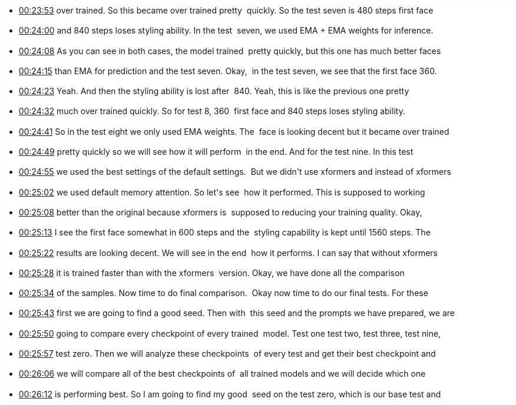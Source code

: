 - [00:23:53](https://www.youtube.com/watch?v=sRdtVanSRl4&t=1433) over trained. So this became over trained pretty&nbsp; quickly. So the test seven is 480 steps first face&nbsp;&nbsp;

- [00:24:00](https://www.youtube.com/watch?v=sRdtVanSRl4&t=1440) and 840 steps loses styling ability. In the test&nbsp; seven, we used EMA + EMA weights for inference.&nbsp;&nbsp;

- [00:24:08](https://www.youtube.com/watch?v=sRdtVanSRl4&t=1448) As you can see in both cases, the model trained&nbsp; pretty quickly, but this one has much better faces&nbsp;&nbsp;

- [00:24:15](https://www.youtube.com/watch?v=sRdtVanSRl4&t=1455) than EMA for prediction and the test seven. Okay,&nbsp; in the test seven, we see that the first face 360.&nbsp;&nbsp;

- [00:24:23](https://www.youtube.com/watch?v=sRdtVanSRl4&t=1463) Yeah. And then the styling ability is lost after&nbsp; 840. Yeah, this is like the previous one pretty&nbsp;&nbsp;

- [00:24:32](https://www.youtube.com/watch?v=sRdtVanSRl4&t=1472) much over trained quickly. So for test 8, 360&nbsp; first face and 840 steps loses styling ability.&nbsp;&nbsp;

- [00:24:41](https://www.youtube.com/watch?v=sRdtVanSRl4&t=1481) So in the test eight we only used EMA weights. The&nbsp; face is looking decent but it became over trained&nbsp;&nbsp;

- [00:24:49](https://www.youtube.com/watch?v=sRdtVanSRl4&t=1489) pretty quickly so we will see how it will perform&nbsp; in the end. And for the test nine. In this test&nbsp;&nbsp;

- [00:24:55](https://www.youtube.com/watch?v=sRdtVanSRl4&t=1495) we used the best settings of the default settings.&nbsp; But we didn't use xformers and instead of xformers&nbsp;&nbsp;

- [00:25:02](https://www.youtube.com/watch?v=sRdtVanSRl4&t=1502) we used default memory attention. So let's see&nbsp; how it performed. This is supposed to working&nbsp;&nbsp;

- [00:25:08](https://www.youtube.com/watch?v=sRdtVanSRl4&t=1508) better than the original because xformers is&nbsp; supposed to reducing your training quality. Okay,&nbsp;&nbsp;

- [00:25:13](https://www.youtube.com/watch?v=sRdtVanSRl4&t=1513) I see the first face somewhat in 600 steps and the&nbsp; styling capability is kept until 1560 steps. The&nbsp;&nbsp;

- [00:25:22](https://www.youtube.com/watch?v=sRdtVanSRl4&t=1522) results are looking decent. We will see in the end&nbsp; how it performs. I can say that without xformers&nbsp;&nbsp;

- [00:25:28](https://www.youtube.com/watch?v=sRdtVanSRl4&t=1528) it is trained faster than with the xformers&nbsp; version. Okay, we have done all the comparison&nbsp;&nbsp;

- [00:25:34](https://www.youtube.com/watch?v=sRdtVanSRl4&t=1534) of the samples. Now time to do final comparison.&nbsp; Okay now time to do our final tests. For these&nbsp;&nbsp;

- [00:25:43](https://www.youtube.com/watch?v=sRdtVanSRl4&t=1543) first we are going to find a good seed. Then with&nbsp; this seed and the prompts we have prepared, we are&nbsp;&nbsp;

- [00:25:50](https://www.youtube.com/watch?v=sRdtVanSRl4&t=1550) going to compare every checkpoint of every trained&nbsp; model. Test one test two, test three, test nine,&nbsp;&nbsp;

- [00:25:57](https://www.youtube.com/watch?v=sRdtVanSRl4&t=1557) test zero. Then we will analyze these checkpoints&nbsp; of every test and get their best checkpoint and&nbsp;&nbsp;

- [00:26:06](https://www.youtube.com/watch?v=sRdtVanSRl4&t=1566) we will compare all of the best checkpoints of&nbsp; all trained models and we will decide which one&nbsp;&nbsp;

- [00:26:12](https://www.youtube.com/watch?v=sRdtVanSRl4&t=1572) is performing best. So I am going to find my good&nbsp; seed on the test zero, which is our base test and&nbsp;&nbsp;
